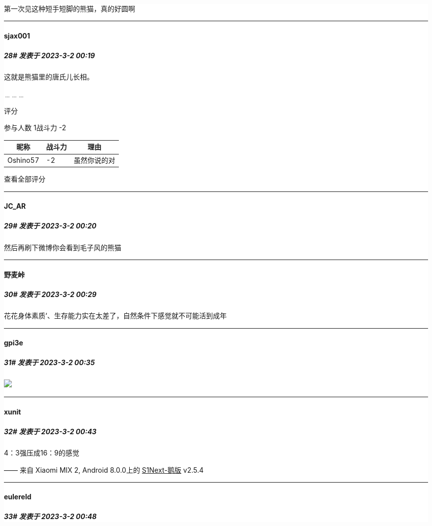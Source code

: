 第一次见这种短手短脚的熊猫，真的好圆啊

*****

####  sjax001  
##### 28#       发表于 2023-3-2 00:19

这就是熊猫里的唐氏儿长相。

﹍﹍﹍

评分

 参与人数 1战斗力 -2

|昵称|战斗力|理由|
|----|---|---|
| Oshino57|-2|虽然你说的对|

查看全部评分

*****

####  JC_AR  
##### 29#       发表于 2023-3-2 00:20

然后再刷下微博你会看到毛子风的熊猫

*****

####  野麦峠  
##### 30#       发表于 2023-3-2 00:29

花花身体素质‘、生存能力实在太差了，自然条件下感觉就不可能活到成年


*****

####  gpi3e  
##### 31#       发表于 2023-3-2 00:35

<img src="https://static.saraba1st.com/image/smiley/animal2017/029.png" referrerpolicy="no-referrer">

*****

####  xunit  
##### 32#       发表于 2023-3-2 00:43

4：3强压成16：9的感觉

—— 来自 Xiaomi MIX 2, Android 8.0.0上的 [S1Next-鹅版](https://github.com/ykrank/S1-Next/releases) v2.5.4

*****

####  eulereld  
##### 33#       发表于 2023-3-2 00:48
